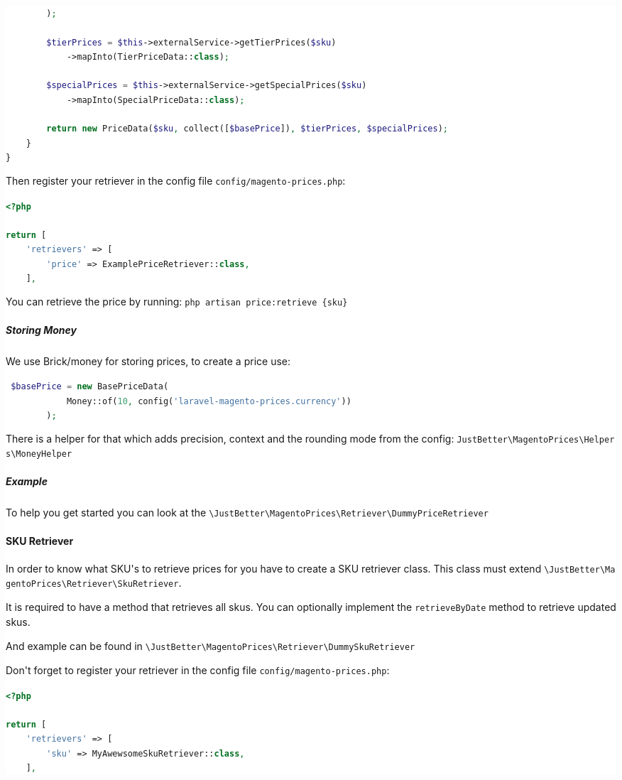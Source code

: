 ```php
        );

        $tierPrices = $this->externalService->getTierPrices($sku)
            ->mapInto(TierPriceData::class);

        $specialPrices = $this->externalService->getSpecialPrices($sku)
            ->mapInto(SpecialPriceData::class);

        return new PriceData($sku, collect([$basePrice]), $tierPrices, $specialPrices);
    }
}
```

Then register your retriever in the config file `config/magento-prices.php`:

```php
<?php

return [
    'retrievers' => [
        'price' => ExamplePriceRetriever::class,
    ],
```

You can retrieve the price by running: `php artisan price:retrieve {sku}`

##### Storing Money

We use Brick/money for storing prices, to create a price use:
```php
 $basePrice = new BasePriceData(
            Money::of(10, config('laravel-magento-prices.currency'))
        );
```

There is a helper for that which adds precision, context and the rounding mode from the config: `JustBetter\MagentoPrices\Helpers\MoneyHelper`

##### Example

To help you get started you can look at the `\JustBetter\MagentoPrices\Retriever\DummyPriceRetriever`

#### SKU Retriever

In order to know what SKU's to retrieve prices for you have to create a SKU retriever class. This class must extend `\JustBetter\MagentoPrices\Retriever\SkuRetriever`.

It is required to have a method that retrieves all skus. You can optionally implement the `retrieveByDate` method to retrieve updated skus.

And example can be found in `\JustBetter\MagentoPrices\Retriever\DummySkuRetriever`

Don't forget to register your retriever in the config file `config/magento-prices.php`:

```php
<?php

return [
    'retrievers' => [
        'sku' => MyAwewsomeSkuRetriever::class,
    ],
```
